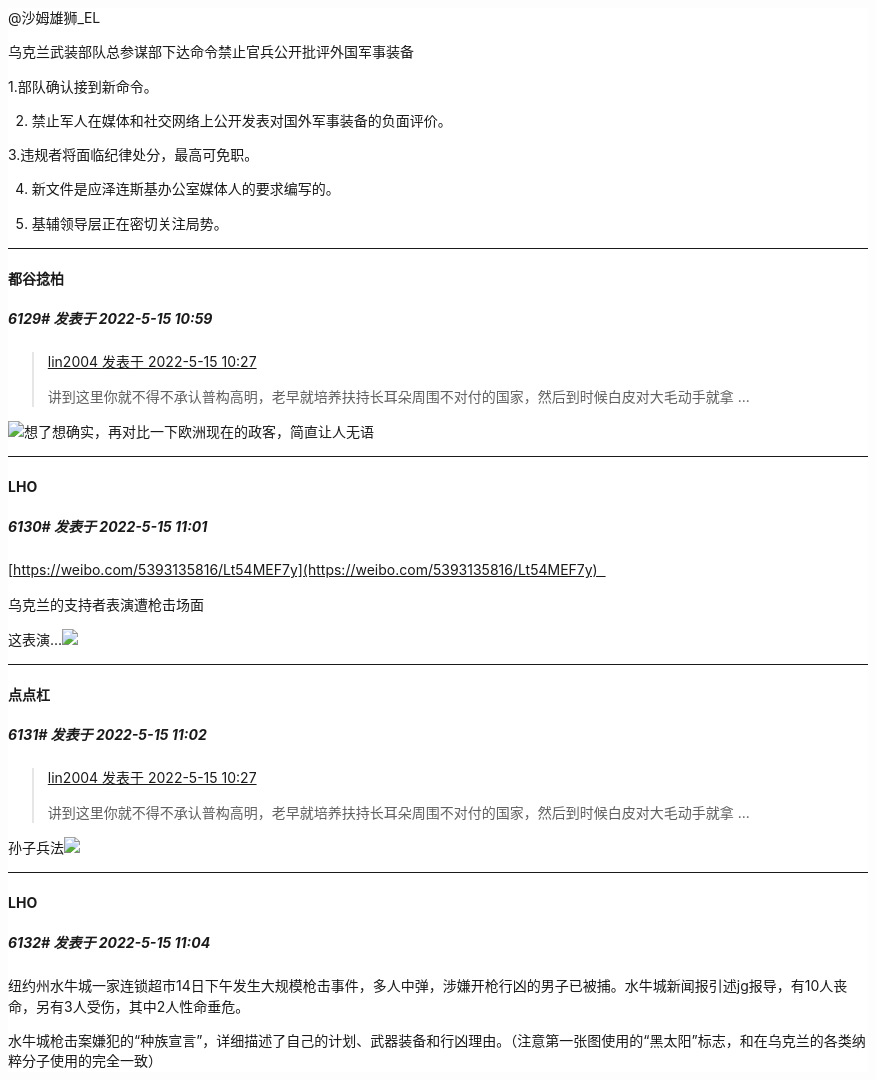 @沙姆雄狮_EL

乌克兰武装部队总参谋部下达命令禁止官兵公开批评外国军事装备

 1.部队确认接到新命令。

 2. 禁止军人在媒体和社交网络上公开发表对国外军事装备的负面评价。

 3.违规者将面临纪律处分，最高可免职。

 4. 新文件是应泽连斯基办公室媒体人的要求编写的。

 5. 基辅领导层正在密切关注局势。 

*****

####  都谷捻柏  
##### 6129#       发表于 2022-5-15 10:59

<blockquote><a href="httphttps://bbs.saraba1st.com/2b/forum.php?mod=redirect&amp;goto=findpost&amp;pid=55847584&amp;ptid=2067268" target="_blank">lin2004 发表于 2022-5-15 10:27</a>

讲到这里你就不得不承认普构高明，老早就培养扶持长耳朵周围不对付的国家，然后到时候白皮对大毛动手就拿 ...</blockquote>
<img src="https://static.saraba1st.com/image/smiley/face2017/068.png" referrerpolicy="no-referrer">想了想确实，再对比一下欧洲现在的政客，简直让人无语

*****

####  LHO  
##### 6130#       发表于 2022-5-15 11:01

[https://weibo.com/5393135816/Lt54MEF7y](https://weibo.com/5393135816/Lt54MEF7y)  

乌克兰的支持者表演遭枪击场面

这表演...<img src="https://static.saraba1st.com/image/smiley/face2017/091.png" referrerpolicy="no-referrer">

*****

####  点点杠  
##### 6131#       发表于 2022-5-15 11:02

<blockquote><a href="httphttps://bbs.saraba1st.com/2b/forum.php?mod=redirect&amp;goto=findpost&amp;pid=55847584&amp;ptid=2067268" target="_blank">lin2004 发表于 2022-5-15 10:27</a>

讲到这里你就不得不承认普构高明，老早就培养扶持长耳朵周围不对付的国家，然后到时候白皮对大毛动手就拿 ...</blockquote>
孙子兵法<img src="https://static.saraba1st.com/image/smiley/face2017/022.png" referrerpolicy="no-referrer">



*****

####  LHO  
##### 6132#       发表于 2022-5-15 11:04

纽约州水牛城一家连锁超市14日下午发生大规模枪击事件，多人中弹，涉嫌开枪行凶的男子已被捕。水牛城新闻报引述jg报导，有10人丧命，另有3人受伤，其中2人性命垂危。

水牛城枪击案嫌犯的“种族宣言”，详细描述了自己的计划、武器装备和行凶理由。（注意第一张图使用的“黑太阳”标志，和在乌克兰的各类纳粹分子使用的完全一致） ​​​
